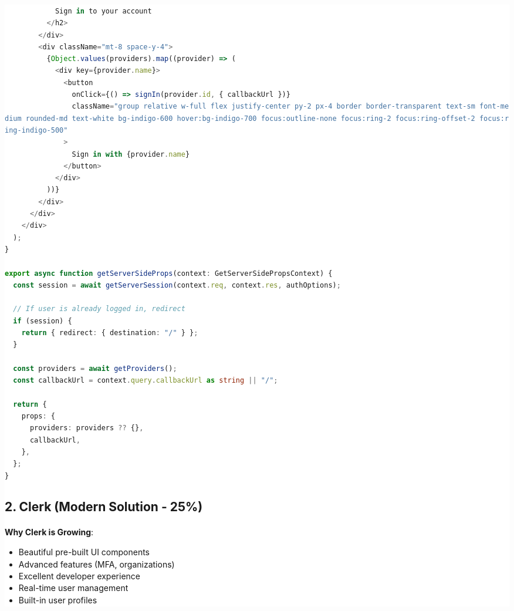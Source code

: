 ```typescript
            Sign in to your account
          </h2>
        </div>
        <div className="mt-8 space-y-4">
          {Object.values(providers).map((provider) => (
            <div key={provider.name}>
              <button
                onClick={() => signIn(provider.id, { callbackUrl })}
                className="group relative w-full flex justify-center py-2 px-4 border border-transparent text-sm font-medium rounded-md text-white bg-indigo-600 hover:bg-indigo-700 focus:outline-none focus:ring-2 focus:ring-offset-2 focus:ring-indigo-500"
              >
                Sign in with {provider.name}
              </button>
            </div>
          ))}
        </div>
      </div>
    </div>
  );
}

export async function getServerSideProps(context: GetServerSidePropsContext) {
  const session = await getServerSession(context.req, context.res, authOptions);
  
  // If user is already logged in, redirect
  if (session) {
    return { redirect: { destination: "/" } };
  }

  const providers = await getProviders();
  const callbackUrl = context.query.callbackUrl as string || "/";

  return {
    props: {
      providers: providers ?? {},
      callbackUrl,
    },
  };
}
```

## 2. Clerk (Modern Solution - 25%)

**Why Clerk is Growing**:
- Beautiful pre-built UI components
- Advanced features (MFA, organizations)
- Excellent developer experience
- Real-time user management
- Built-in user profiles
